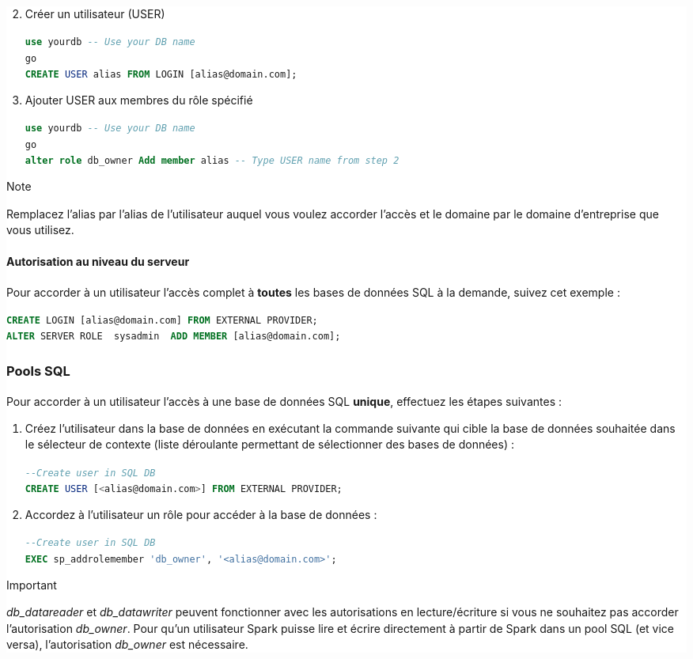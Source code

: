 2. Créer un utilisateur (USER)

    ```sql
    use yourdb -- Use your DB name
    go
    CREATE USER alias FROM LOGIN [alias@domain.com];
    ```

3. Ajouter USER aux membres du rôle spécifié

    ```sql
    use yourdb -- Use your DB name
    go
    alter role db_owner Add member alias -- Type USER name from step 2
    ```

> [!NOTE]
> Remplacez l’alias par l’alias de l’utilisateur auquel vous voulez accorder l’accès et le domaine par le domaine d’entreprise que vous utilisez.

#### <a name="server-level-permission"></a>Autorisation au niveau du serveur

Pour accorder à un utilisateur l’accès complet à **toutes** les bases de données SQL à la demande, suivez cet exemple :

```sql
CREATE LOGIN [alias@domain.com] FROM EXTERNAL PROVIDER;
ALTER SERVER ROLE  sysadmin  ADD MEMBER [alias@domain.com];
```

### <a name="sql-pools"></a>Pools SQL

Pour accorder à un utilisateur l’accès à une base de données SQL **unique**, effectuez les étapes suivantes :

1. Créez l’utilisateur dans la base de données en exécutant la commande suivante qui cible la base de données souhaitée dans le sélecteur de contexte (liste déroulante permettant de sélectionner des bases de données) :

    ```sql
    --Create user in SQL DB
    CREATE USER [<alias@domain.com>] FROM EXTERNAL PROVIDER;
    ```

2. Accordez à l’utilisateur un rôle pour accéder à la base de données :

    ```sql
    --Create user in SQL DB
    EXEC sp_addrolemember 'db_owner', '<alias@domain.com>';
    ```

> [!IMPORTANT]
> *db_datareader* et *db_datawriter* peuvent fonctionner avec les autorisations en lecture/écriture si vous ne souhaitez pas accorder l’autorisation *db_owner*.
> Pour qu’un utilisateur Spark puisse lire et écrire directement à partir de Spark dans un pool SQL (et vice versa), l’autorisation *db_owner* est nécessaire.
